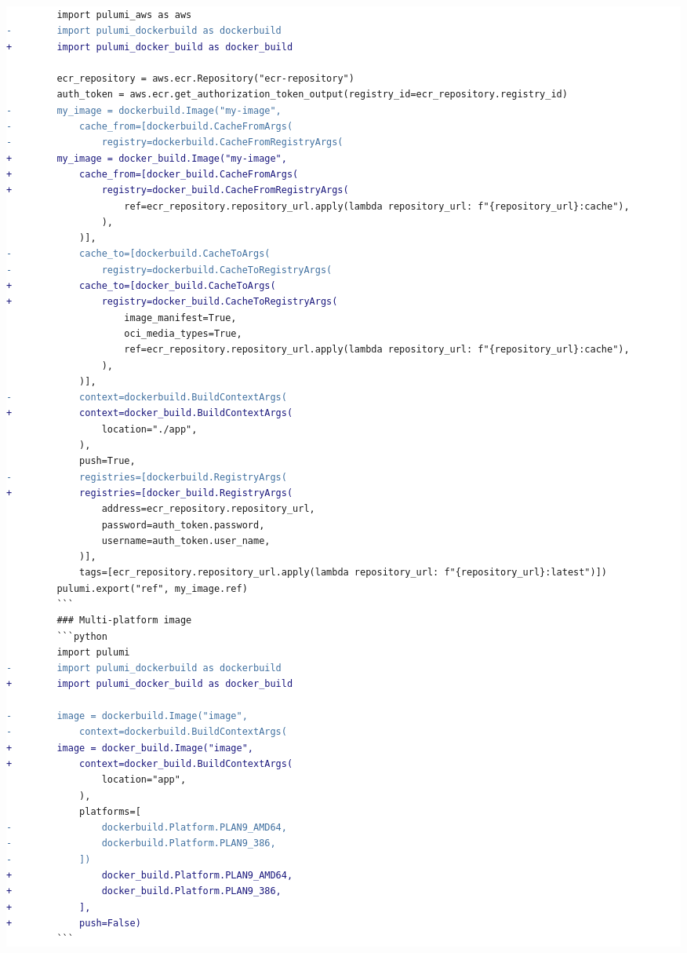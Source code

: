 ```diff
         import pulumi_aws as aws
-        import pulumi_dockerbuild as dockerbuild
+        import pulumi_docker_build as docker_build
 
         ecr_repository = aws.ecr.Repository("ecr-repository")
         auth_token = aws.ecr.get_authorization_token_output(registry_id=ecr_repository.registry_id)
-        my_image = dockerbuild.Image("my-image",
-            cache_from=[dockerbuild.CacheFromArgs(
-                registry=dockerbuild.CacheFromRegistryArgs(
+        my_image = docker_build.Image("my-image",
+            cache_from=[docker_build.CacheFromArgs(
+                registry=docker_build.CacheFromRegistryArgs(
                     ref=ecr_repository.repository_url.apply(lambda repository_url: f"{repository_url}:cache"),
                 ),
             )],
-            cache_to=[dockerbuild.CacheToArgs(
-                registry=dockerbuild.CacheToRegistryArgs(
+            cache_to=[docker_build.CacheToArgs(
+                registry=docker_build.CacheToRegistryArgs(
                     image_manifest=True,
                     oci_media_types=True,
                     ref=ecr_repository.repository_url.apply(lambda repository_url: f"{repository_url}:cache"),
                 ),
             )],
-            context=dockerbuild.BuildContextArgs(
+            context=docker_build.BuildContextArgs(
                 location="./app",
             ),
             push=True,
-            registries=[dockerbuild.RegistryArgs(
+            registries=[docker_build.RegistryArgs(
                 address=ecr_repository.repository_url,
                 password=auth_token.password,
                 username=auth_token.user_name,
             )],
             tags=[ecr_repository.repository_url.apply(lambda repository_url: f"{repository_url}:latest")])
         pulumi.export("ref", my_image.ref)
         ```
         ### Multi-platform image
         ```python
         import pulumi
-        import pulumi_dockerbuild as dockerbuild
+        import pulumi_docker_build as docker_build
 
-        image = dockerbuild.Image("image",
-            context=dockerbuild.BuildContextArgs(
+        image = docker_build.Image("image",
+            context=docker_build.BuildContextArgs(
                 location="app",
             ),
             platforms=[
-                dockerbuild.Platform.PLAN9_AMD64,
-                dockerbuild.Platform.PLAN9_386,
-            ])
+                docker_build.Platform.PLAN9_AMD64,
+                docker_build.Platform.PLAN9_386,
+            ],
+            push=False)
         ```
```